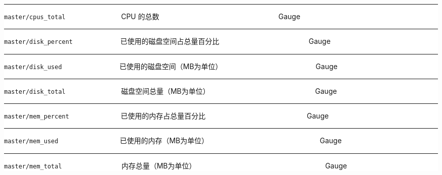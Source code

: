 ----------
 `master/cpus_total`&nbsp;&nbsp;&nbsp;&nbsp;&nbsp;&nbsp;&nbsp;&nbsp;&nbsp;&nbsp;&nbsp;&nbsp;&nbsp;&nbsp;&nbsp;&nbsp;&nbsp;&nbsp;&nbsp;&nbsp;&nbsp;&nbsp;&nbsp;&nbsp;&nbsp;&nbsp;&nbsp;&nbsp;CPU 的总数&nbsp;&nbsp;&nbsp;&nbsp;&nbsp;&nbsp;&nbsp;&nbsp;&nbsp;&nbsp;&nbsp;&nbsp;&nbsp;&nbsp;&nbsp;&nbsp;&nbsp;&nbsp;&nbsp;&nbsp;&nbsp;&nbsp;&nbsp;&nbsp;&nbsp;&nbsp;&nbsp;&nbsp;&nbsp;&nbsp;&nbsp;&nbsp;&nbsp;&nbsp;&nbsp;&nbsp;&nbsp;&nbsp;&nbsp;&nbsp;&nbsp;&nbsp;&nbsp;&nbsp;&nbsp;&nbsp;&nbsp;&nbsp;&nbsp;&nbsp;&nbsp;&nbsp;&nbsp;&nbsp;&nbsp;&nbsp;&nbsp;&nbsp;&nbsp;&nbsp;Gauge

----------
 `master/disk_percent`&nbsp;&nbsp;&nbsp;&nbsp;&nbsp;&nbsp;&nbsp;&nbsp;&nbsp;&nbsp;&nbsp;&nbsp;&nbsp;&nbsp;&nbsp;&nbsp;&nbsp;&nbsp;&nbsp;&nbsp;&nbsp;&nbsp;&nbsp;&nbsp;已使用的磁盘空间占总量百分比&nbsp;&nbsp;&nbsp;&nbsp;&nbsp;&nbsp;&nbsp;&nbsp;&nbsp;&nbsp;&nbsp;&nbsp;&nbsp;&nbsp;&nbsp;&nbsp;&nbsp;&nbsp;&nbsp;&nbsp;&nbsp;&nbsp;&nbsp;&nbsp;&nbsp;&nbsp;&nbsp;&nbsp;&nbsp;&nbsp;&nbsp;&nbsp;&nbsp;&nbsp;&nbsp;&nbsp;&nbsp;&nbsp;&nbsp;&nbsp;&nbsp;&nbsp;&nbsp;&nbsp;&nbsp;Gauge

----------
`master/disk_used`&nbsp;&nbsp;&nbsp;&nbsp;&nbsp;&nbsp;&nbsp;&nbsp;&nbsp;&nbsp;&nbsp;&nbsp;&nbsp;&nbsp;&nbsp;&nbsp;&nbsp;&nbsp;&nbsp;&nbsp;&nbsp;&nbsp;&nbsp;&nbsp;&nbsp;&nbsp;&nbsp;&nbsp;&nbsp;已使用的磁盘空间（MB为单位）&nbsp;&nbsp;&nbsp;&nbsp;&nbsp;&nbsp;&nbsp;&nbsp;&nbsp;&nbsp;&nbsp;&nbsp;&nbsp;&nbsp;&nbsp;&nbsp;&nbsp;&nbsp;&nbsp;&nbsp;&nbsp;&nbsp;&nbsp;&nbsp;&nbsp;&nbsp;&nbsp;&nbsp;&nbsp;&nbsp;&nbsp;&nbsp;&nbsp;&nbsp;&nbsp;&nbsp;&nbsp;&nbsp;&nbsp;&nbsp;&nbsp;&nbsp;&nbsp;&nbsp;&nbsp;&nbsp;&nbsp;Gauge

----------
 `master/disk_total`&nbsp;&nbsp;&nbsp;&nbsp;&nbsp;&nbsp;&nbsp;&nbsp;&nbsp;&nbsp;&nbsp;&nbsp;&nbsp;&nbsp;&nbsp;&nbsp;&nbsp;&nbsp;&nbsp;&nbsp;&nbsp;&nbsp;&nbsp;&nbsp;&nbsp;&nbsp;&nbsp;&nbsp;磁盘空间总量（MB为单位）&nbsp;&nbsp;&nbsp;&nbsp;&nbsp;&nbsp;&nbsp;&nbsp;&nbsp;&nbsp;&nbsp;&nbsp;&nbsp;&nbsp;&nbsp;&nbsp;&nbsp;&nbsp;&nbsp;&nbsp;&nbsp;&nbsp;&nbsp;&nbsp;&nbsp;&nbsp;&nbsp;&nbsp;&nbsp;&nbsp;&nbsp;&nbsp;&nbsp;&nbsp;&nbsp;&nbsp;&nbsp;&nbsp;&nbsp;&nbsp;&nbsp;&nbsp;&nbsp;&nbsp;&nbsp;&nbsp;&nbsp;&nbsp;&nbsp;&nbsp;&nbsp;&nbsp;&nbsp;Gauge

----------
`master/mem_percent`&nbsp;&nbsp;&nbsp;&nbsp;&nbsp;&nbsp;&nbsp;&nbsp;&nbsp;&nbsp;&nbsp;&nbsp;&nbsp;&nbsp;&nbsp;&nbsp;&nbsp;&nbsp;&nbsp;&nbsp;&nbsp;&nbsp;&nbsp;&nbsp;&nbsp;&nbsp;已使用的内存占总量百分比&nbsp;&nbsp;&nbsp;&nbsp;&nbsp;&nbsp;&nbsp;&nbsp;&nbsp;&nbsp;&nbsp;&nbsp;&nbsp;&nbsp;&nbsp;&nbsp;&nbsp;&nbsp;&nbsp;&nbsp;&nbsp;&nbsp;&nbsp;&nbsp;&nbsp;&nbsp;&nbsp;&nbsp;&nbsp;&nbsp;&nbsp;&nbsp;&nbsp;&nbsp;&nbsp;&nbsp;&nbsp;&nbsp;&nbsp;&nbsp;&nbsp;&nbsp;&nbsp;&nbsp;&nbsp;&nbsp;&nbsp;&nbsp;&nbsp;&nbsp;&nbsp;Gauge

----------
`master/mem_used`&nbsp;&nbsp;&nbsp;&nbsp;&nbsp;&nbsp;&nbsp;&nbsp;&nbsp;&nbsp;&nbsp;&nbsp;&nbsp;&nbsp;&nbsp;&nbsp;&nbsp;&nbsp;&nbsp;&nbsp;&nbsp;&nbsp;&nbsp;&nbsp;&nbsp;&nbsp;&nbsp;&nbsp;&nbsp;&nbsp;&nbsp;已使用的内存（MB为单位）&nbsp;&nbsp;&nbsp;&nbsp;&nbsp;&nbsp;&nbsp;&nbsp;&nbsp;&nbsp;&nbsp;&nbsp;&nbsp;&nbsp;&nbsp;&nbsp;&nbsp;&nbsp;&nbsp;&nbsp;&nbsp;&nbsp;&nbsp;&nbsp;&nbsp;&nbsp;&nbsp;&nbsp;&nbsp;&nbsp;&nbsp;&nbsp;&nbsp;&nbsp;&nbsp;&nbsp;&nbsp;&nbsp;&nbsp;&nbsp;&nbsp;&nbsp;&nbsp;&nbsp;&nbsp;&nbsp;&nbsp;&nbsp;&nbsp;&nbsp;&nbsp;&nbsp;&nbsp;&nbsp;&nbsp;&nbsp;Gauge

----------
`master/mem_total`&nbsp;&nbsp;&nbsp;&nbsp;&nbsp;&nbsp;&nbsp;&nbsp;&nbsp;&nbsp;&nbsp;&nbsp;&nbsp;&nbsp;&nbsp;&nbsp;&nbsp;&nbsp;&nbsp;&nbsp;&nbsp;&nbsp;&nbsp;&nbsp;&nbsp;&nbsp;&nbsp;&nbsp;&nbsp;&nbsp;内存总量（MB为单位）&nbsp;&nbsp;&nbsp;&nbsp;&nbsp;&nbsp;&nbsp;&nbsp;&nbsp;&nbsp;&nbsp;&nbsp;&nbsp;&nbsp;&nbsp;&nbsp;&nbsp;&nbsp;&nbsp;&nbsp;&nbsp;&nbsp;&nbsp;&nbsp;&nbsp;&nbsp;&nbsp;&nbsp;&nbsp;&nbsp;&nbsp;&nbsp;&nbsp;&nbsp;&nbsp;&nbsp;&nbsp;&nbsp;&nbsp;&nbsp;&nbsp;&nbsp;&nbsp;&nbsp;&nbsp;&nbsp;&nbsp;&nbsp;&nbsp;&nbsp;&nbsp;&nbsp;&nbsp;&nbsp;&nbsp;&nbsp;&nbsp;&nbsp;&nbsp;&nbsp;&nbsp;&nbsp;&nbsp;&nbsp;&nbsp;Gauge
